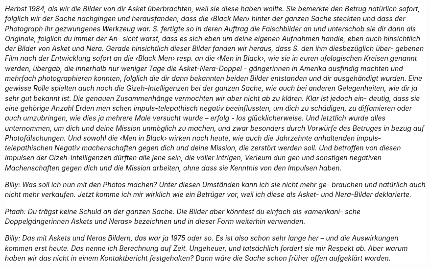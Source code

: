 _Herbst 1984, als wir die Bilder von dir Asket überbrachten, weil sie diese haben wollte. Sie bemerkte den_
_Betrug natürlich sofort, folglich wir der Sache nachgingen und herausfanden, dass die ‹Black Men› hinter_
_der ganzen Sache steckten und dass der Photograph ihr gezwungenes Werkzeug war. S. fertigte so in_
_deren Auftrag die Falschbilder an und unterschob sie dir dann als Originale, folglich du immer der An-_
_sicht warst, dass es sich eben um deine eigenen Aufnahmen handle, eben auch hinsichtlich der Bilder von_
_Asket und Nera. Gerade hinsichtlich dieser Bilder fanden wir heraus, dass S. den ihm diesbezüglich über-_
_gebenen Film nach der Entwicklung sofort an die ‹Black Men› resp. an die ‹Men in Black›, wie sie in euren_
_ufologischen Kreisen genannt werden, übergab, die innerhalb nur weniger Tage die Asket-Nera-Doppel -_
_gängerinnen in Amerika ausfindig machten und mehrfach photographieren konnten, folglich die dir dann_
_bekannten beiden Bilder entstanden und dir ausgehändigt wurden. Eine gewisse Rolle spielten auch noch_
_die Gizeh-Intelligenzen bei der ganzen Sache, wie auch bei anderen Gelegenheiten, wie dir ja sehr gut_
_bekannt ist. Die genauen Zusammenhänge vermochten wir aber nicht ab zu klären. Klar ist jedoch ein-_
_deutig, dass sie eine gehörige Anzahl Erden men schen impuls-telepathisch negativ beeinflussten, um dich_
_zu schädigen, zu diffamieren oder auch umzubringen, wie dies ja mehrere Male versucht wurde – erfolg -_
_los glücklicherweise. Und letztlich wurde alles unternommen, um dich und deine Mission unmöglich zu_
_machen, und zwar besonders durch Vorwürfe des Betruges in bezug auf Photofälschungen. Und sowohl_
_die ‹Men in Black› wirken noch heute, wie auch die Jahrzehnte anhaltenden impuls-telepathischen_
_Negativ machenschaften gegen dich und deine Mission, die zerstört werden soll. Und betroffen von diesen_
_Impulsen der Gizeh-Intelligenzen dürften alle jene sein, die voller Intrigen, Verleum dun gen und sonstigen_
_negativen Machenschaften gegen dich und die Mission arbeiten, ohne dass sie Kenntnis von den Impulsen_
_haben._

_Billy:_ _Was soll ich nun mit den Photos machen? Unter diesen Umständen kann ich sie nicht mehr ge-_
_brauchen und natürlich auch nicht mehr verkaufen. Jetzt komme ich mir wirklich wie ein Betrüger vor, weil_
_ich diese als Asket- und Nera-Bilder deklarierte._

_Ptaah: Du trägst keine Schuld an der ganzen Sache. Die Bilder aber könntest du einfach als «amerikani-_
_sche Doppelgängerinnen Askets und Neras» bezeichnen und in dieser Form weiterhin verwenden._

_Billy:_ _Das mit Askets und Neras Bildern, das war ja 1975 oder so. Es ist also schon sehr lange her – und_
_die Auswirkungen kommen erst heute. Das nenne ich Berechnung auf Zeit. Ungeheuer, und tatsächlich_
_fordert sie mir Respekt ab. Aber warum haben wir das nicht in einem Kontaktbericht festgehalten? Dann_
_wäre die Sache schon früher offen aufgeklärt worden._
